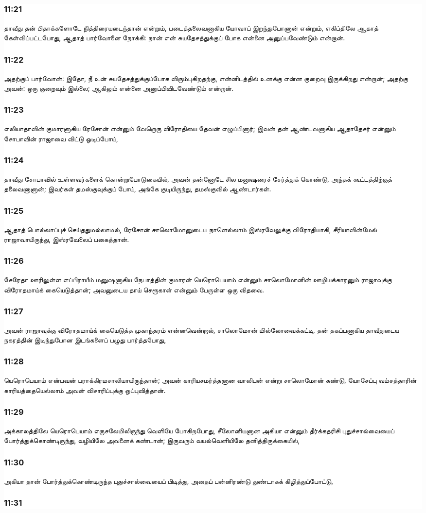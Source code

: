###  11:21

தாவீது தன் பிதாக்களோடே நித்திரையடைந்தான் என்றும், படைத்தலைவனாகிய யோவாப் இறந்துபோனான் என்றும், எகிப்திலே ஆதாத் கேள்விப்பட்டபோது, ஆதாத் பார்வோனை நோக்கி: நான் என் சுயதேசத்துக்குப் போக என்னை அனுப்பவேண்டும் என்றான்.

###  11:22

அதற்குப் பார்வோன்: இதோ, நீ உன் சுயதேசத்துக்குப்போக விரும்புகிறதற்கு, என்னிடத்தில் உனக்கு என்ன குறைவு இருக்கிறது என்றான்; அதற்கு அவன்: ஒரு குறைவும் இல்லை; ஆகிலும் என்னை அனுப்பிவிடவேண்டும் என்றான்.

###  11:23

எலியாதாவின் குமாரனாகிய ரேசோன் என்னும் வேறொரு விரோதியை தேவன் எழுப்பினார்; இவன் தன் ஆண்டவனாகிய ஆதாதேசர் என்னும் சோபாவின் ராஜாவை விட்டு ஓடிப்போய்,

###  11:24

தாவீது சோபாவில் உள்ளவர்களைக் கொன்றுபோடுகையில், அவன் தன்னோடே சில மனுஷரைச் சேர்த்துக் கொண்டு, அந்தக் கூட்டத்திற்குத் தலைவனானான்; இவர்கள் தமஸ்குவுக்குப் போய், அங்கே குடியிருந்து, தமஸ்குவில் ஆண்டார்கள்.

###  11:25

ஆதாத் பொல்லாப்புச் செய்ததுமல்லாமல், ரேசோன் சாலொமோனுடைய நாளெல்லாம் இஸ்ரவேலுக்கு விரோதியாகி, சீரியாவின்மேல் ராஜாவாயிருந்து, இஸ்ரவேலைப் பகைத்தான்.

###  11:26

சேரேதா ஊரிலுள்ள எப்பிராயீம் மனுஷனாகிய நேபாத்தின் குமாரன் யெரொபெயாம் என்னும் சாலொமோனின் ஊழியக்காரனும் ராஜாவுக்கு விரோதமாய்க் கையெடுத்தான்; அவனுடைய தாய் செரூகாள் என்னும் பேருள்ள ஒரு விதவை.

###  11:27

அவன் ராஜாவுக்கு விரோதமாய்க் கையெடுத்த முகாந்தரம் என்னவென்றால், சாலொமோன் மில்லோவைக்கட்டி, தன் தகப்பனாகிய தாவீதுடைய நகரத்தின் இடிந்துபோன இடங்களைப் பழுது பார்த்தபோது,

###  11:28

யெரொபெயாம் என்பவன் பராக்கிரமசாலியாயிருந்தான்; அவன் காரியசமர்த்தனான வாலிபன் என்று சாலொமோன் கண்டு, யோசேப்பு வம்சத்தாரின் காரியத்தையெல்லாம் அவன் விசாரிப்புக்கு ஒப்புவித்தான்.

###  11:29

அக்காலத்திலே யெரொபெயாம் எருசலேமிலிருந்து வெளியே போகிறபோது, சீலோனியனான அகியா என்னும் தீர்க்கதரிசி புதுச்சால்வையைப் போர்த்துக்கொண்டிருந்து, வழியிலே அவனைக் கண்டான்; இருவரும் வயல்வெளியிலே தனித்திருக்கையில்,

###  11:30

அகியா தான் போர்த்துக்கொண்டிருந்த புதுச்சால்வையைப் பிடித்து, அதைப் பன்னிரண்டு துண்டாகக் கிழித்துப்போட்டு,

###  11:31
